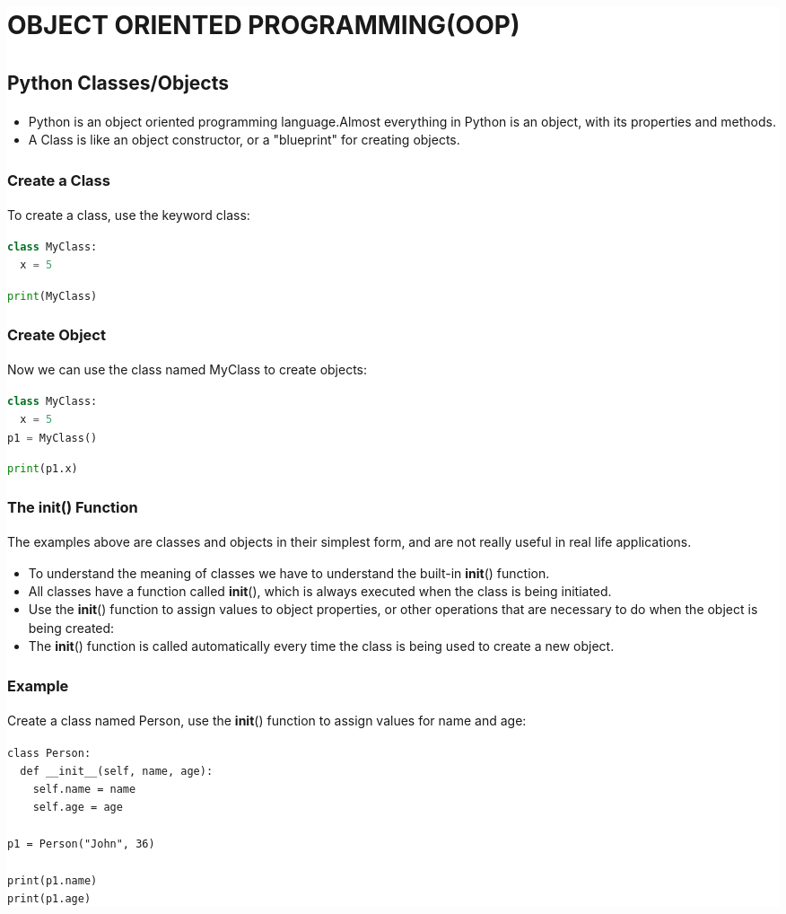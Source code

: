 # OBJECT ORIENTED PROGRAMMING(OOP)

## Python Classes/Objects

- Python is an object oriented programming language.Almost everything in Python is an object, with its properties and methods.
- A Class is like an object constructor, or a "blueprint" for creating objects.

### Create a Class
To create a class, use the keyword class:

```PYTHON
class MyClass:
  x = 5
```
```PYTHON
print(MyClass)
```


### Create Object
Now we can use the class named MyClass to create objects:
```python
class MyClass:
  x = 5
p1 = MyClass()
```
```python
print(p1.x)
```

### The __init__() Function
The examples above are classes and objects in their simplest form, and are not really useful in real life applications.
- To understand the meaning of classes we have to understand the built-in __init__() function.
- All classes have a function called __init__(), which is always executed when the class is being initiated.
- Use the __init__() function to assign values to object properties, or other operations that are necessary to do when the object is being created:
- The __init__() function is called automatically every time the class is being used to create a new object.
### Example
Create a class named Person, use the __init__() function to assign values for name and age:
```pyhton
class Person:
  def __init__(self, name, age):
    self.name = name
    self.age = age

p1 = Person("John", 36)

print(p1.name)
print(p1.age)
```
